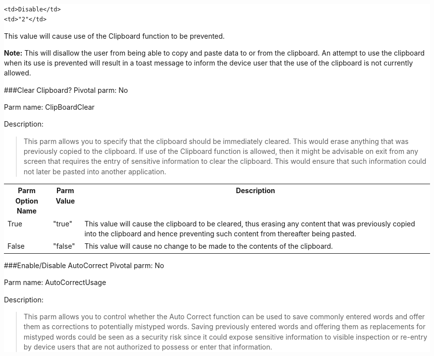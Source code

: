     <td>Disable</td>
    <td>"2"</td>
  <td><p>This value will cause use of the Clipboard function to be prevented.</p><p><b>Note:</b> This will disallow the user from being able to copy and paste data to or from the clipboard. An attempt to use the clipboard when its use is prevented will result in a toast message to inform the device user that the use of the clipboard is not currently allowed.</p></td>
  </tr>
</table>
</div>  

###Clear Clipboard?
Pivotal parm: No

Parm name: ClipBoardClear

Description: 

>This parm allows you to specify that the clipboard should be immediately cleared. This would erase anything that was previously copied to the clipboard. If use of the Clipboard function is allowed, then it might be advisable on exit from any screen that requires the entry of sensitive information to clear the clipboard. This would ensure that such information could not later be pasted into another application.

<div class="parm-table">
 <table>
  <tr>
    <th>Parm Option Name</th>
    <th>Parm Value</th>
    <th>Description</th>
  </tr>
  <tr>
    <td>True</td>
    <td>"true"</td>
  <td>This value will cause the clipboard to be cleared, thus erasing any content that was previously copied into the clipboard and hence preventing such content from thereafter being pasted.</td>
  </tr>
  <tr>
    <td>False</td>
    <td>"false"</td>
  <td>This value will cause no change to be made to the contents of the clipboard.</td>
  </tr>
</table>
</div>  

###Enable/Disable AutoCorrect
Pivotal parm: No

Parm name: AutoCorrectUsage

Description: 

>This parm allows you to control whether the Auto Correct function can be used to save commonly entered words and offer them as corrections to potentially mistyped words. Saving previously entered words and offering them as replacements for mistyped words could be seen as a security risk since it could expose sensitive information to visible inspection or re-entry by device users that are not authorized to possess or enter that information.
